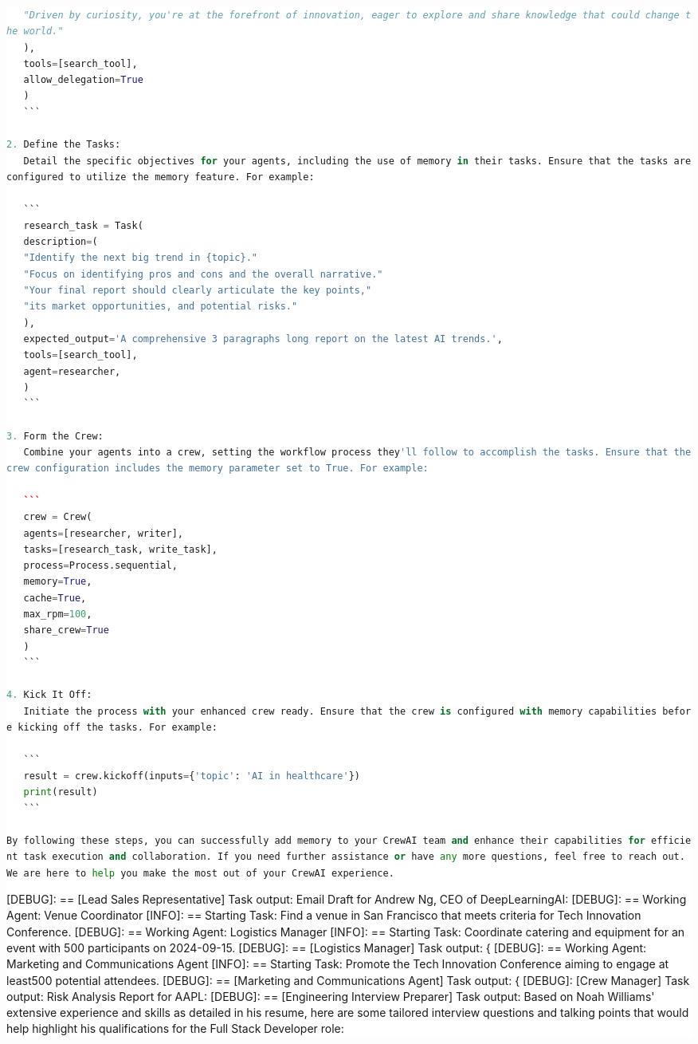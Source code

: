 ~~~py
   "Driven by curiosity, you're at the forefront of innovation, eager to explore and share knowledge that could change the world."
   ),
   tools=[search_tool],
   allow_delegation=True
   )
   ```

2. Define the Tasks:
   Detail the specific objectives for your agents, including the use of memory in their tasks. Ensure that the tasks are configured to utilize the memory feature. For example:
   
   ```
   research_task = Task(
   description=(
   "Identify the next big trend in {topic}."
   "Focus on identifying pros and cons and the overall narrative."
   "Your final report should clearly articulate the key points,"
   "its market opportunities, and potential risks."
   ),
   expected_output='A comprehensive 3 paragraphs long report on the latest AI trends.',
   tools=[search_tool],
   agent=researcher,
   )
   ```

3. Form the Crew:
   Combine your agents into a crew, setting the workflow process they'll follow to accomplish the tasks. Ensure that the crew configuration includes the memory parameter set to True. For example:
   
   ```
   crew = Crew(
   agents=[researcher, writer],
   tasks=[research_task, write_task],
   process=Process.sequential,
   memory=True,
   cache=True,
   max_rpm=100,
   share_crew=True
   )
   ```

4. Kick It Off:
   Initiate the process with your enhanced crew ready. Ensure that the crew is configured with memory capabilities before kicking off the tasks. For example:
   
   ```
   result = crew.kickoff(inputs={'topic': 'AI in healthcare'})
   print(result)
   ```

By following these steps, you can successfully add memory to your CrewAI team and enhance their capabilities for efficient task execution and collaboration. If you need further assistance or have any more questions, feel free to reach out. We are here to help you make the most out of your CrewAI experience.

~~~


[DEBUG]: == [Lead Sales Representative] Task output: Email Draft for Andrew Ng, CEO of DeepLearningAI:
[DEBUG]: == Working Agent: Venue Coordinator
 [INFO]: == Starting Task: Find a venue in San Francisco that meets criteria for Tech Innovation Conference.
[DEBUG]: == Working Agent: Logistics Manager
 [INFO]: == Starting Task: Coordinate catering and equipment for an event with 500 participants on 2024-09-15.
 [DEBUG]: == [Logistics Manager] Task output: {
 [DEBUG]: == Working Agent: Marketing and Communications Agent
 [INFO]: == Starting Task: Promote the Tech Innovation Conference aiming to engage at least500 potential attendees.
 [DEBUG]: == [Marketing and Communications Agent] Task output: {
[DEBUG]: [Crew Manager] Task output: Risk Analysis Report for AAPL:
[DEBUG]: == [Engineering Interview Preparer] Task output: Based on Noah Williams' extensive experience and skills as detailed in his resume, here are some tailored interview questions and talking points that would help highlight his qualifications for the Full Stack Developer role:
